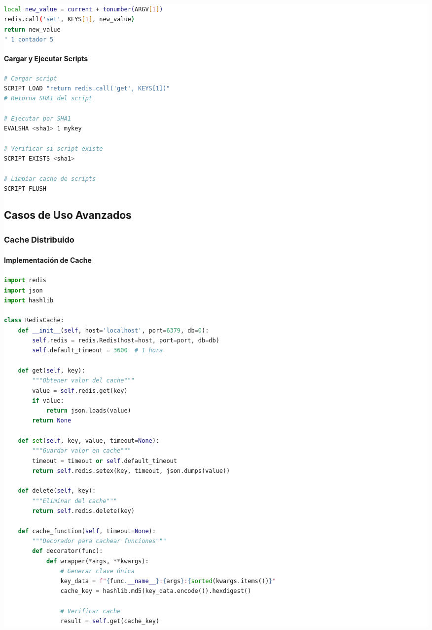 ```bash
local new_value = current + tonumber(ARGV[1])
redis.call('set', KEYS[1], new_value)
return new_value
" 1 contador 5
```

#### Cargar y Ejecutar Scripts
```bash
# Cargar script
SCRIPT LOAD "return redis.call('get', KEYS[1])"
# Retorna SHA1 del script

# Ejecutar por SHA1
EVALSHA <sha1> 1 mykey

# Verificar si script existe
SCRIPT EXISTS <sha1>

# Limpiar cache de scripts
SCRIPT FLUSH
```

## Casos de Uso Avanzados

### Cache Distribuido

#### Implementación de Cache
```python
import redis
import json
import hashlib

class RedisCache:
    def __init__(self, host='localhost', port=6379, db=0):
        self.redis = redis.Redis(host=host, port=port, db=db)
        self.default_timeout = 3600  # 1 hora
    
    def get(self, key):
        """Obtener valor del cache"""
        value = self.redis.get(key)
        if value:
            return json.loads(value)
        return None
    
    def set(self, key, value, timeout=None):
        """Guardar valor en cache"""
        timeout = timeout or self.default_timeout
        return self.redis.setex(key, timeout, json.dumps(value))
    
    def delete(self, key):
        """Eliminar del cache"""
        return self.redis.delete(key)
    
    def cache_function(self, timeout=None):
        """Decorador para cachear funciones"""
        def decorator(func):
            def wrapper(*args, **kwargs):
                # Generar clave única
                key_data = f"{func.__name__}:{args}:{sorted(kwargs.items())}"
                cache_key = hashlib.md5(key_data.encode()).hexdigest()
                
                # Verificar cache
                result = self.get(cache_key)
```